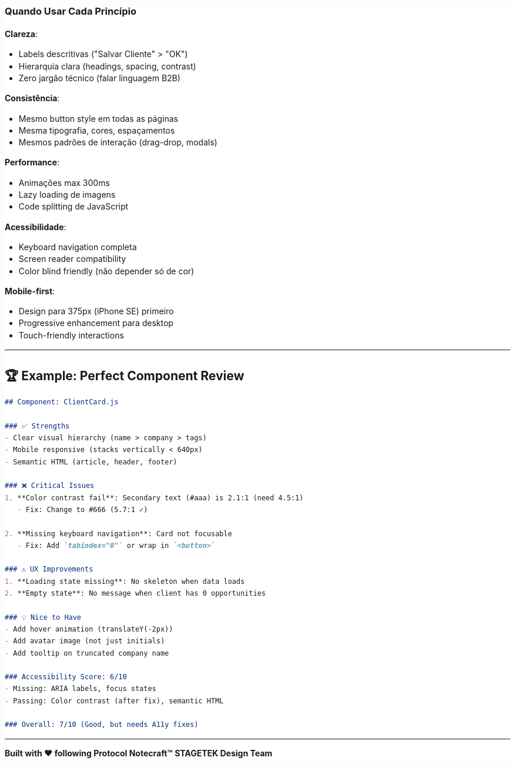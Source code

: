 ### Quando Usar Cada Princípio

**Clareza**:
- Labels descritivas ("Salvar Cliente" > "OK")
- Hierarquia clara (headings, spacing, contrast)
- Zero jargão técnico (falar linguagem B2B)

**Consistência**:
- Mesmo button style em todas as páginas
- Mesma tipografia, cores, espaçamentos
- Mesmos padrões de interação (drag-drop, modals)

**Performance**:
- Animações max 300ms
- Lazy loading de imagens
- Code splitting de JavaScript

**Acessibilidade**:
- Keyboard navigation completa
- Screen reader compatibility
- Color blind friendly (não depender só de cor)

**Mobile-first**:
- Design para 375px (iPhone SE) primeiro
- Progressive enhancement para desktop
- Touch-friendly interactions

---

## 🏆 Example: Perfect Component Review

```markdown
## Component: ClientCard.js

### ✅ Strengths
- Clear visual hierarchy (name > company > tags)
- Mobile responsive (stacks vertically < 640px)
- Semantic HTML (article, header, footer)

### ❌ Critical Issues
1. **Color contrast fail**: Secondary text (#aaa) is 2.1:1 (need 4.5:1)
   - Fix: Change to #666 (5.7:1 ✓)

2. **Missing keyboard navigation**: Card not focusable
   - Fix: Add `tabindex="0"` or wrap in `<button>`

### ⚠️ UX Improvements
1. **Loading state missing**: No skeleton when data loads
2. **Empty state**: No message when client has 0 opportunities

### 💡 Nice to Have
- Add hover animation (translateY(-2px))
- Add avatar image (not just initials)
- Add tooltip on truncated company name

### Accessibility Score: 6/10
- Missing: ARIA labels, focus states
- Passing: Color contrast (after fix), semantic HTML

### Overall: 7/10 (Good, but needs A11y fixes)
```

---

**Built with ❤️ following Protocol Notecraft™**
**STAGETEK Design Team**
